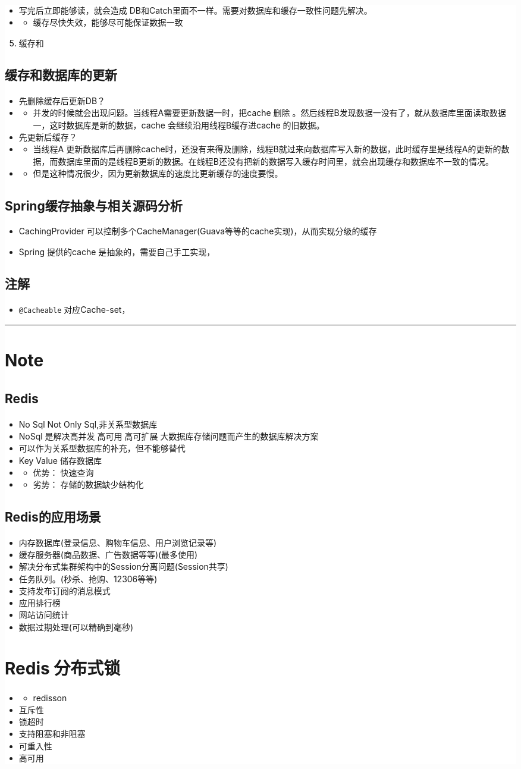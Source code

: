 - 写完后立即能够读，就会造成 DB和Catch里面不一样。需要对数据库和缓存一致性问题先解决。
- - 缓存尽快失效，能够尽可能保证数据一致
5. 缓存和
## 缓存和数据库的更新
- 先删除缓存后更新DB？
- - 并发的时候就会出现问题。当线程A需要更新数据一时，把cache 删除 。然后线程B发现数据一没有了，就从数据库里面读取数据一，这时数据库是新的数据，cache 会继续沿用线程B缓存进cache 的旧数据。
- 先更新后缓存？
- - 当线程A 更新数据库后再删除cache时，还没有来得及删除，线程B就过来向数据库写入新的数据，此时缓存里是线程A的更新的数据，而数据库里面的是线程B更新的数据。在线程B还没有把新的数据写入缓存时间里，就会出现缓存和数据库不一致的情况。
- - 但是这种情况很少，因为更新数据库的速度比更新缓存的速度要慢。

## Spring缓存抽象与相关源码分析
- CachingProvider 可以控制多个CacheManager(Guava等等的cache实现)，从而实现分级的缓存

- Spring 提供的cache 是抽象的，需要自己手工实现， 

## 注解
- `@Cacheable` 对应Cache-set， 
---
# Note

## Redis
- No Sql Not Only Sql,非关系型数据库
- NoSql 是解决高并发 高可用 高可扩展 大数据库存储问题而产生的数据库解决方案
- 可以作为关系型数据库的补充，但不能够替代
- Key Value 储存数据库 
- - 优势： 快速查询
- - 劣势： 存储的数据缺少结构化

## Redis的应用场景
- 内存数据库(登录信息、购物车信息、用户浏览记录等)
- 缓存服务器(商品数据、广告数据等等)(最多使用)
- 解决分布式集群架构中的Session分离问题(Session共享)
- 任务队列。(秒杀、抢购、12306等等)
- 支持发布订阅的消息模式
- 应用排行榜
- 网站访问统计
- 数据过期处理(可以精确到毫秒)

# Redis 分布式锁
- - redisson 
- 互斥性
- 锁超时
- 支持阻塞和非阻塞
- 可重入性
- 高可用
